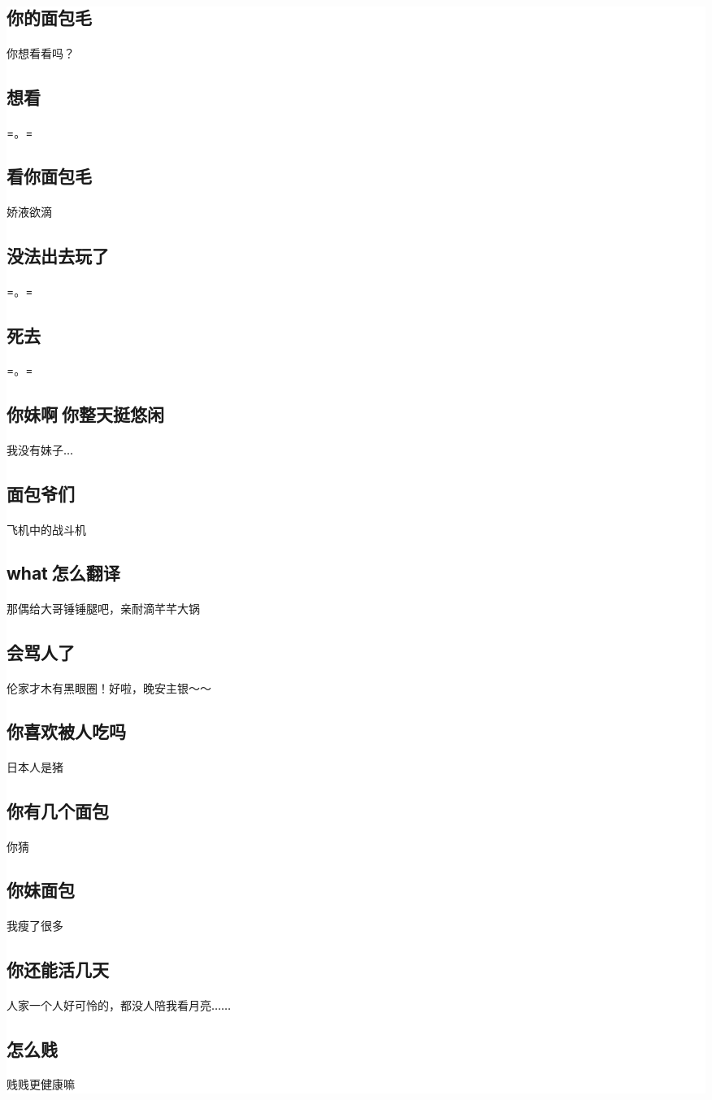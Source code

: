 ## 你的面包毛
你想看看吗？

## 想看
=。=

## 看你面包毛
娇液欲滴

## 没法出去玩了
=。=

## 死去
=。=

## 你妹啊 你整天挺悠闲
我没有妹子...

## 面包爷们
飞机中的战斗机

## what 怎么翻译
那偶给大哥锤锤腿吧，亲耐滴芊芊大锅

## 会骂人了
伦家才木有黑眼圈！好啦，晚安主银～～

## 你喜欢被人吃吗
日本人是猪

## 你有几个面包
你猜

## 你妹面包
我瘦了很多

## 你还能活几天
人家一个人好可怜的，都没人陪我看月亮……

## 怎么贱
贱贱更健康嘛
